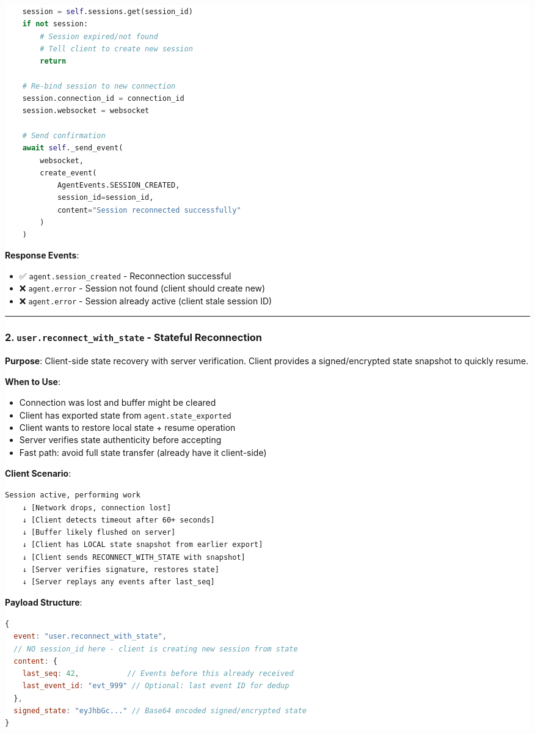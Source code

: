```python
    session = self.sessions.get(session_id)
    if not session:
        # Session expired/not found
        # Tell client to create new session
        return

    # Re-bind session to new connection
    session.connection_id = connection_id
    session.websocket = websocket

    # Send confirmation
    await self._send_event(
        websocket,
        create_event(
            AgentEvents.SESSION_CREATED,
            session_id=session_id,
            content="Session reconnected successfully"
        )
    )
```

**Response Events**:
- ✅ `agent.session_created` - Reconnection successful
- ❌ `agent.error` - Session not found (client should create new)
- ❌ `agent.error` - Session already active (client stale session ID)

---

### 2. `user.reconnect_with_state` - Stateful Reconnection

**Purpose**: Client-side state recovery with server verification. Client provides a signed/encrypted state snapshot to quickly resume.

**When to Use**:
- Connection was lost and buffer might be cleared
- Client has exported state from `agent.state_exported`
- Client wants to restore local state + resume operation
- Server verifies state authenticity before accepting
- Fast path: avoid full state transfer (already have it client-side)

**Client Scenario**:
```
Session active, performing work
    ↓ [Network drops, connection lost]
    ↓ [Client detects timeout after 60+ seconds]
    ↓ [Buffer likely flushed on server]
    ↓ [Client has LOCAL state snapshot from earlier export]
    ↓ [Client sends RECONNECT_WITH_STATE with snapshot]
    ↓ [Server verifies signature, restores state]
    ↓ [Server replays any events after last_seq]
```

**Payload Structure**:
```javascript
{
  event: "user.reconnect_with_state",
  // NO session_id here - client is creating new session from state
  content: {
    last_seq: 42,           // Events before this already received
    last_event_id: "evt_999" // Optional: last event ID for dedup
  },
  signed_state: "eyJhbGc..." // Base64 encoded signed/encrypted state
}
```
